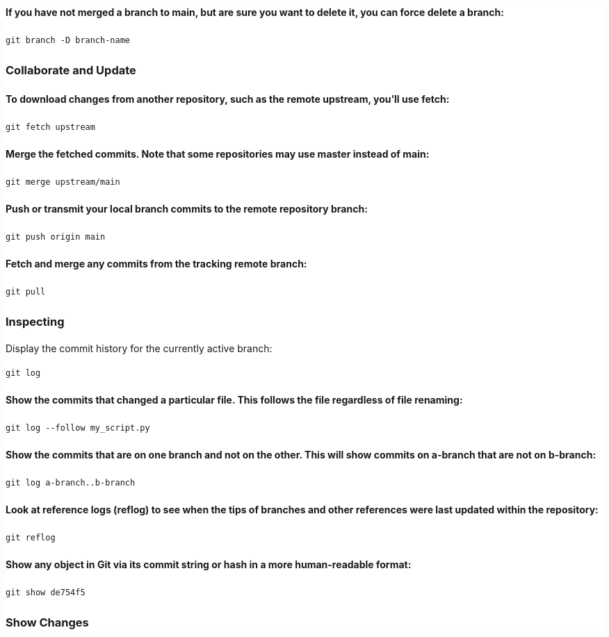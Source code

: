 #### If you have not merged a branch to main, but are sure you want to delete it, you can force delete a branch:

    git branch -D branch-name

### Collaborate and Update

#### To download changes from another repository, such as the remote upstream, you’ll use fetch:

    git fetch upstream

#### Merge the fetched commits. Note that some repositories may use master instead of main:

    git merge upstream/main

#### Push or transmit your local branch commits to the remote repository branch:

    git push origin main

#### Fetch and merge any commits from the tracking remote branch:

    git pull

### Inspecting

Display the commit history for the currently active branch:

    git log

#### Show the commits that changed a particular file. This follows the file regardless of file renaming:

    git log --follow my_script.py

#### Show the commits that are on one branch and not on the other. This will show commits on a-branch that are not on b-branch:

    git log a-branch..b-branch

#### Look at reference logs (reflog) to see when the tips of branches and other references were last updated within the repository:

    git reflog

#### Show any object in Git via its commit string or hash in a more human-readable format:

    git show de754f5

### Show Changes
